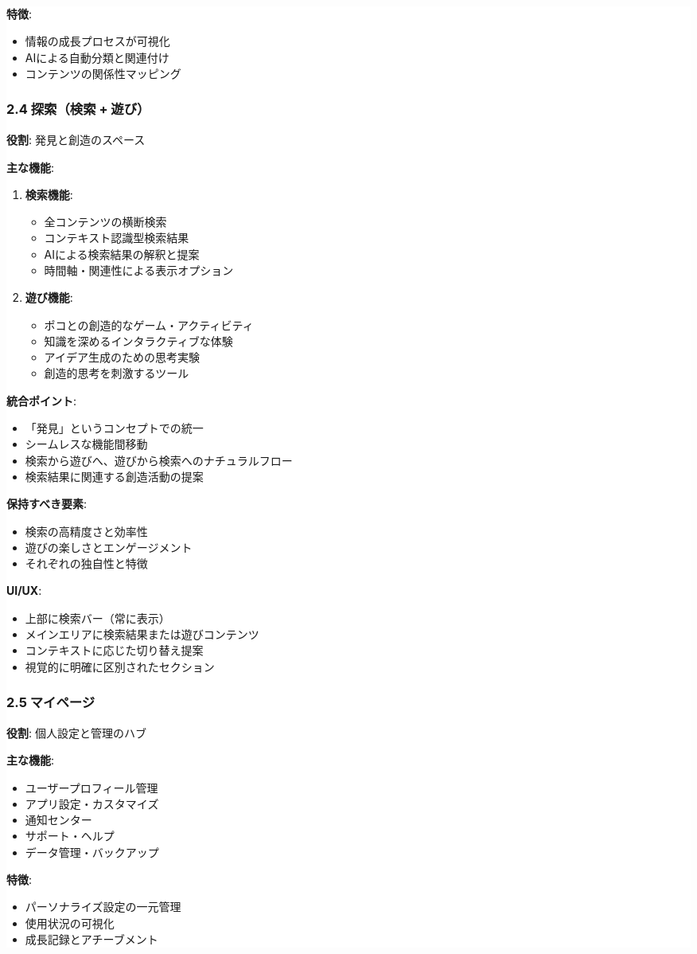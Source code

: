 **特徴**:
- 情報の成長プロセスが可視化
- AIによる自動分類と関連付け
- コンテンツの関係性マッピング

### 2.4 探索（検索 + 遊び）

**役割**: 発見と創造のスペース

**主な機能**:
1. **検索機能**:
   - 全コンテンツの横断検索
   - コンテキスト認識型検索結果
   - AIによる検索結果の解釈と提案
   - 時間軸・関連性による表示オプション

2. **遊び機能**:
   - ポコとの創造的なゲーム・アクティビティ
   - 知識を深めるインタラクティブな体験
   - アイデア生成のための思考実験
   - 創造的思考を刺激するツール

**統合ポイント**:
- 「発見」というコンセプトでの統一
- シームレスな機能間移動
- 検索から遊びへ、遊びから検索へのナチュラルフロー
- 検索結果に関連する創造活動の提案

**保持すべき要素**:
- 検索の高精度さと効率性
- 遊びの楽しさとエンゲージメント
- それぞれの独自性と特徴

**UI/UX**:
- 上部に検索バー（常に表示）
- メインエリアに検索結果または遊びコンテンツ
- コンテキストに応じた切り替え提案
- 視覚的に明確に区別されたセクション

### 2.5 マイページ

**役割**: 個人設定と管理のハブ

**主な機能**:
- ユーザープロフィール管理
- アプリ設定・カスタマイズ
- 通知センター
- サポート・ヘルプ
- データ管理・バックアップ

**特徴**:
- パーソナライズ設定の一元管理
- 使用状況の可視化
- 成長記録とアチーブメント
